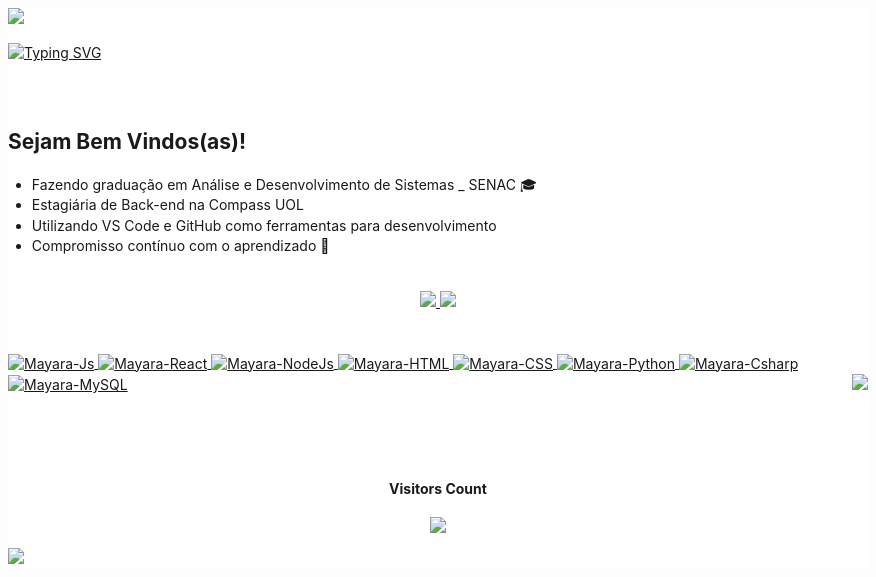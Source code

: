 <img width=100% src="https://capsule-render.vercel.app/api?type=waving&color=BA55D3&height=120&section=header"/>

[![Typing SVG](https://readme-typing-svg.herokuapp.com/?color=BA55D3&size=35&center=true&vCenter=true&width=1000&lines=Olá!+Meu+nome+é+Mayara+Angélica;Estudo+Análise+e+Desenvolvimento+de+Sistemas;Seja+bem+Vindo(a)+ao+meu+GitHub!+:%29)](https://git.io/typing-svg)

<br>
 
 ##  Sejam Bem Vindos(as)!

- Fazendo graduação em Análise e Desenvolvimento de Sistemas _ SENAC :mortar_board:
- Estagiária de Back-end na Compass UOL
- Utilizando VS Code e GitHub como ferramentas para desenvolvimento
- Compromisso contínuo com o aprendizado :rocket:

<br>
<div align="center">
  <a href="https://github.com/mayaraang">
  <img height="180em" src="https://github-readme-stats.vercel.app/api?username=mayaraang&show_icons=true&theme=jolly&include_all_commits=true&count_private=true"/>
  <img height="180em" src="https://github-readme-stats.vercel.app/api/top-langs/?username=mayaraang&layout=compact&langs_count=7&theme=jolly"/>
</div>
<br>

<div style="display: inline_block"><br>
  <img align="center" alt="Mayara-Js" height="30" width="40" src="https://raw.githubusercontent.com/devicons/devicon/master/icons/javascript/javascript-plain.svg">
  <img align="center" alt="Mayara-React" height="30" width="40" src="https://raw.githubusercontent.com/devicons/devicon/master/icons/react/react-original.svg">
  <img align="center" alt="Mayara-NodeJs" height="30" width="40" src="https://cdn.jsdelivr.net/gh/devicons/devicon@latest/icons/nodejs/nodejs-original.svg">
  <img align="center" alt="Mayara-HTML" height="30" width="40" src="https://raw.githubusercontent.com/devicons/devicon/master/icons/html5/html5-original.svg">
  <img align="center" alt="Mayara-CSS" height="30" width="40" src="https://raw.githubusercontent.com/devicons/devicon/master/icons/css3/css3-original.svg">
  <img align="center" alt="Mayara-Python" height="30" width="40" src="https://raw.githubusercontent.com/devicons/devicon/master/icons/python/python-original.svg">
  <img align="center" alt="Mayara-Csharp" height="30" width="40" src="https://raw.githubusercontent.com/devicons/devicon/master/icons/csharp/csharp-original.svg">
  <img align="center" alt="Mayara-MySQL" height="30" width="40" src="https://cdn.jsdelivr.net/gh/devicons/devicon@latest/icons/mysql/mysql-original.svg">
  <a href="https://www.linkedin.com/in/mayara-ang%C3%A9lica-da-silva-323836257/" target="_blank"><img align="right" src="https://img.shields.io/badge/-LinkedIn-%230077B5?style=for-the-badge&logo=linkedin&logoColor=white" target="_blank"></a> 
</div>

 ##

<div align="center">
  <br> <br>
  <p align="centre"><b>Visitors Count</b></p>  
  <p align="center"><img align="center" src="https://profile-counter.glitch.me/{mayaraang}/count.svg" /></p> 
</div>
  
<img width=100% src="https://capsule-render.vercel.app/api?type=waving&color=BA55D3&height=120&section=footer"/>

